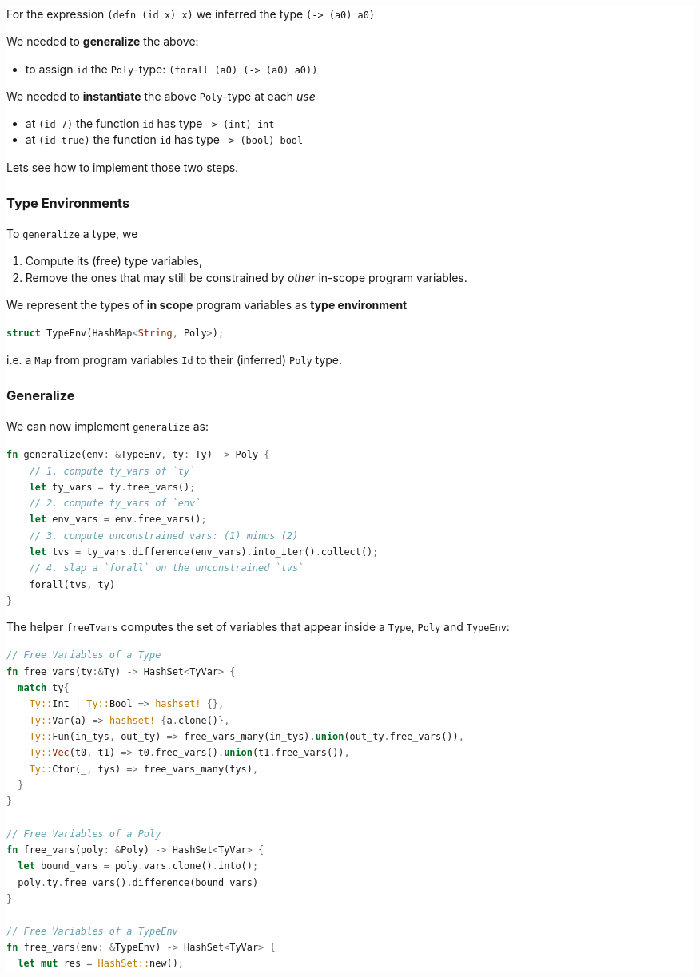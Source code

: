 For the expression `(defn (id x) x)` we inferred the type `(-> (a0) a0)`

We needed to **generalize** the above:

* to assign `id` the `Poly`-type: `(forall (a0) (-> (a0) a0))`

We needed to **instantiate** the above `Poly`-type at each *use*

* at `(id 7)`    the function `id` has type `-> (int) int`
* at `(id true)` the function `id` has type `-> (bool) bool`

Lets see how to implement those two steps.

### Type Environments

To `generalize` a type, we

1. Compute its (free) type variables,
2. Remove the ones that may still be constrained by *other* in-scope program variables.

We represent the types of **in scope** program variables
as **type environment**

```rust
struct TypeEnv(HashMap<String, Poly>);
```

i.e. a `Map` from program variables `Id` to their (inferred) `Poly` type.

### Generalize

We can now implement `generalize` as:

```rust
fn generalize(env: &TypeEnv, ty: Ty) -> Poly {
    // 1. compute ty_vars of `ty`
    let ty_vars = ty.free_vars();
    // 2. compute ty_vars of `env`
    let env_vars = env.free_vars();
    // 3. compute unconstrained vars: (1) minus (2)
    let tvs = ty_vars.difference(env_vars).into_iter().collect();
    // 4. slap a `forall` on the unconstrained `tvs`
    forall(tvs, ty)
}
```

The helper `freeTvars` computes the set of variables
that appear inside a `Type`, `Poly` and `TypeEnv`:

```rust
// Free Variables of a Type
fn free_vars(ty:&Ty) -> HashSet<TyVar> {
  match ty{
    Ty::Int | Ty::Bool => hashset! {},
    Ty::Var(a) => hashset! {a.clone()},
    Ty::Fun(in_tys, out_ty) => free_vars_many(in_tys).union(out_ty.free_vars()),
    Ty::Vec(t0, t1) => t0.free_vars().union(t1.free_vars()),
    Ty::Ctor(_, tys) => free_vars_many(tys),
  }
}

// Free Variables of a Poly
fn free_vars(poly: &Poly) -> HashSet<TyVar> {
  let bound_vars = poly.vars.clone().into();
  poly.ty.free_vars().difference(bound_vars)
}

// Free Variables of a TypeEnv
fn free_vars(env: &TypeEnv) -> HashSet<TyVar> {
  let mut res = HashSet::new();
```